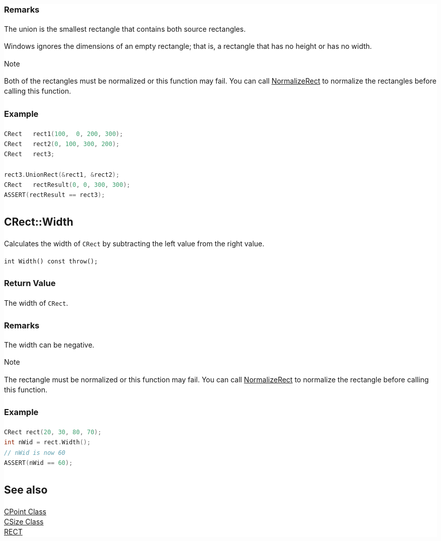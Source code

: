 ### Remarks

The union is the smallest rectangle that contains both source rectangles.

Windows ignores the dimensions of an empty rectangle; that is, a rectangle that has no height or has no width.

> [!NOTE]
> Both of the rectangles must be normalized or this function may fail. You can call [NormalizeRect](#normalizerect) to normalize the rectangles before calling this function.

### Example

```cpp
CRect   rect1(100,  0, 200, 300);
CRect   rect2(0, 100, 300, 200);
CRect   rect3;

rect3.UnionRect(&rect1, &rect2);
CRect   rectResult(0, 0, 300, 300);
ASSERT(rectResult == rect3);
```

## <a name="width"></a> CRect::Width

Calculates the width of `CRect` by subtracting the left value from the right value.

```
int Width() const throw();
```

### Return Value

The width of `CRect`.

### Remarks

The width can be negative.

> [!NOTE]
> The rectangle must be normalized or this function may fail. You can call [NormalizeRect](#normalizerect) to normalize the rectangle before calling this function.

### Example

```cpp
CRect rect(20, 30, 80, 70);
int nWid = rect.Width();
// nWid is now 60
ASSERT(nWid == 60);
```

## See also

[CPoint Class](cpoint-class.md)<br/>
[CSize Class](csize-class.md)<br/>
[RECT](/windows/win32/api/windef/ns-windef-rect)

